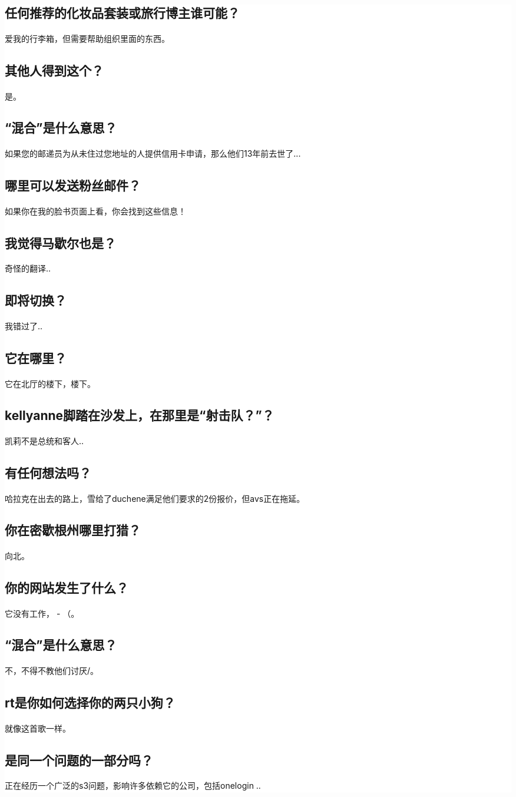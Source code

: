 ## 任何推荐的化妆品套装或旅行博主谁可能？
爱我的行李箱，但需要帮助组织里面的东西。

## 其他人得到这个？
是。

## “混合”是什么意思？
如果您的邮递员为从未住过您地址的人提供信用卡申请，那么他们13年前去世了...

## 哪里可以发送粉丝邮件？
如果你在我的脸书页面上看，你会找到这些信息！

## 我觉得马歇尔也是？
奇怪的翻译..

## 即将切换？
我错过了..

##  它在哪里？
它在北厅的楼下，楼下。

##  kellyanne脚踏在沙发上，在那里是“射击队？”？
凯莉不是总统和客人..

##  有任何想法吗？
哈拉克在出去的路上，雪给了duchene满足他们要求的2份报价，但avs正在拖延。

## 你在密歇根州哪里打猎？
向北。

## 你的网站发生了什么？
它没有工作， - （。

## “混合”是什么意思？
不，不得不教他们讨厌/。

##  rt是你如何选择你的两只小狗？
就像这首歌一样。

## 是同一个问题的一部分吗？
正在经历一个广泛的s3问题，影响许多依赖它的公司，包括onelogin ..
